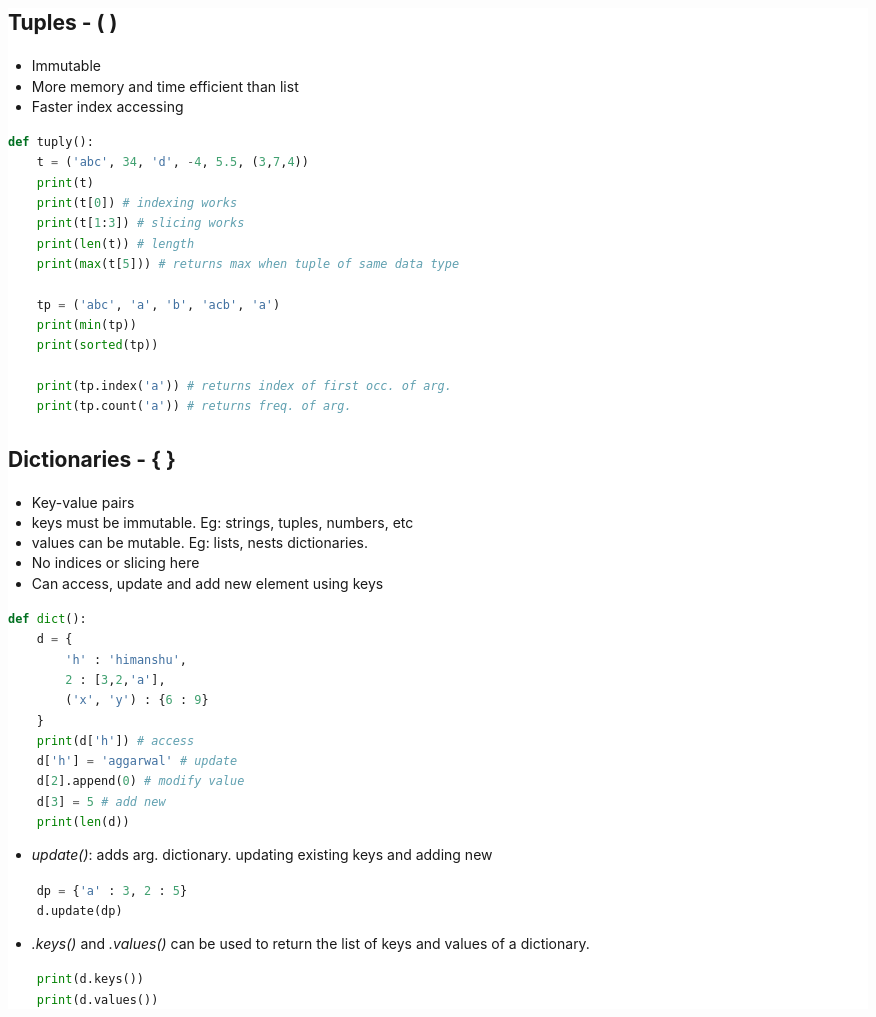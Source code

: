 ## Tuples - ( )
- Immutable
- More memory and time efficient than list
- Faster index accessing
```python
def tuply():
    t = ('abc', 34, 'd', -4, 5.5, (3,7,4))
    print(t)
    print(t[0]) # indexing works
    print(t[1:3]) # slicing works
    print(len(t)) # length
    print(max(t[5])) # returns max when tuple of same data type

    tp = ('abc', 'a', 'b', 'acb', 'a')
    print(min(tp))
    print(sorted(tp))

    print(tp.index('a')) # returns index of first occ. of arg.
    print(tp.count('a')) # returns freq. of arg.
```

## Dictionaries - { }
- Key-value pairs
- keys must be immutable. Eg: strings, tuples, numbers, etc
- values can be mutable. Eg: lists, nests dictionaries.
- No indices or slicing here
- Can access, update and add new element using keys
```python
def dict():
    d = {
        'h' : 'himanshu',
        2 : [3,2,'a'],
        ('x', 'y') : {6 : 9}
    }
    print(d['h']) # access
    d['h'] = 'aggarwal' # update
    d[2].append(0) # modify value
    d[3] = 5 # add new
    print(len(d))
```

- *update()*: adds arg. dictionary. updating existing keys and adding new
```python
    dp = {'a' : 3, 2 : 5}
    d.update(dp)
```

- *.keys()* and *.values()* can be used to return the list of keys and values of a dictionary.
```python
    print(d.keys())
    print(d.values())
```
